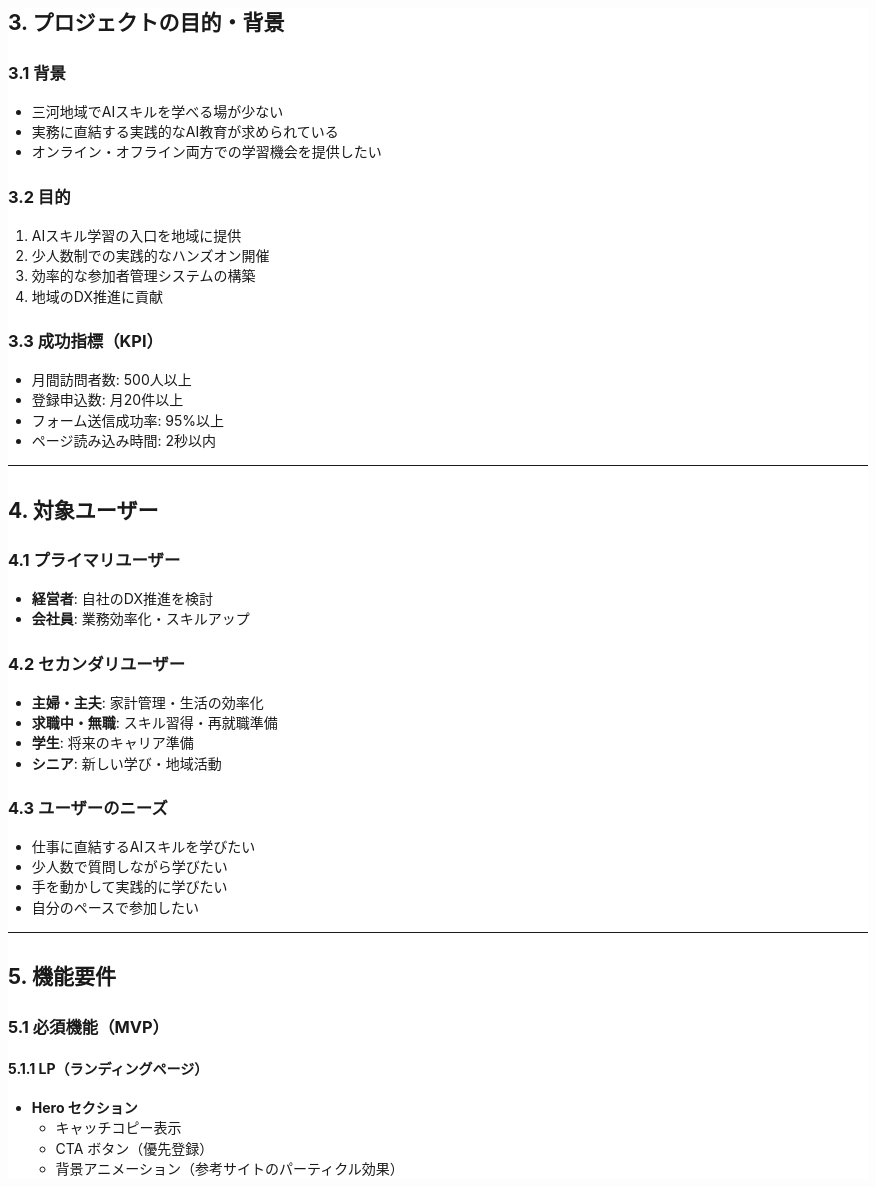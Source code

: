 
## 3. プロジェクトの目的・背景

### 3.1 背景
- 三河地域でAIスキルを学べる場が少ない
- 実務に直結する実践的なAI教育が求められている
- オンライン・オフライン両方での学習機会を提供したい

### 3.2 目的
1. AIスキル学習の入口を地域に提供
2. 少人数制での実践的なハンズオン開催
3. 効率的な参加者管理システムの構築
4. 地域のDX推進に貢献

### 3.3 成功指標（KPI）
- 月間訪問者数: 500人以上
- 登録申込数: 月20件以上
- フォーム送信成功率: 95%以上
- ページ読み込み時間: 2秒以内

---

## 4. 対象ユーザー

### 4.1 プライマリユーザー
- **経営者**: 自社のDX推進を検討
- **会社員**: 業務効率化・スキルアップ

### 4.2 セカンダリユーザー
- **主婦・主夫**: 家計管理・生活の効率化
- **求職中・無職**: スキル習得・再就職準備
- **学生**: 将来のキャリア準備
- **シニア**: 新しい学び・地域活動

### 4.3 ユーザーのニーズ
- 仕事に直結するAIスキルを学びたい
- 少人数で質問しながら学びたい
- 手を動かして実践的に学びたい
- 自分のペースで参加したい

---

## 5. 機能要件

### 5.1 必須機能（MVP）

#### 5.1.1 LP（ランディングページ）
- **Hero セクション**
  - キャッチコピー表示
  - CTA ボタン（優先登録）
  - 背景アニメーション（参考サイトのパーティクル効果）
  
